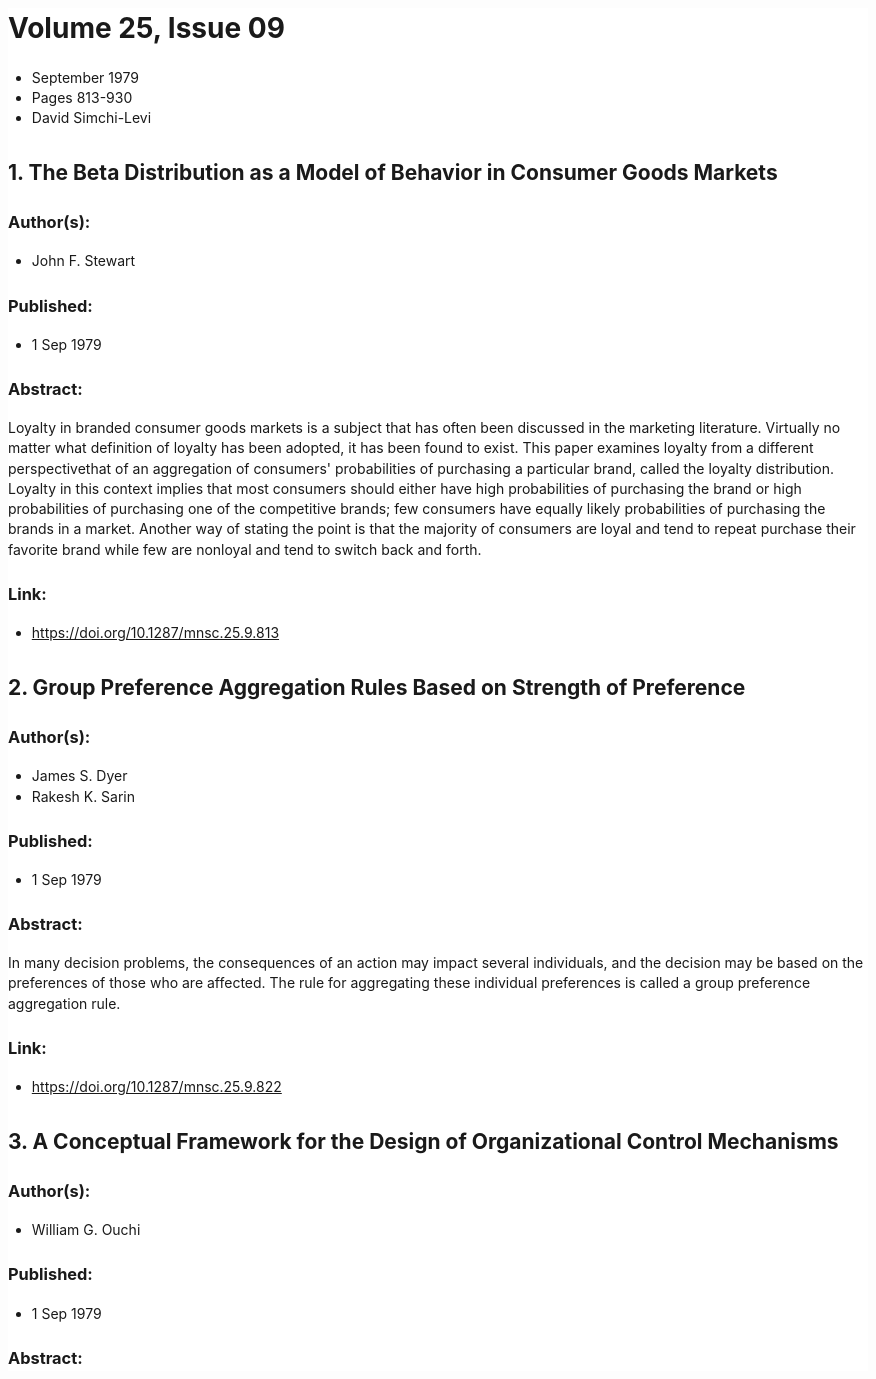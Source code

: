 # Volume 25, Issue 09
- September 1979
- Pages 813-930
- David Simchi-Levi

## 1. The Beta Distribution as a Model of Behavior in Consumer Goods Markets
### Author(s):
- John F. Stewart
### Published:
- 1 Sep 1979
### Abstract:
Loyalty in branded consumer goods markets is a subject that has often been discussed in the marketing literature. Virtually no matter what definition of loyalty has been adopted, it has been found to exist. This paper examines loyalty from a different perspectivethat of an aggregation of consumers' probabilities of purchasing a particular brand, called the loyalty distribution. Loyalty in this context implies that most consumers should either have high probabilities of purchasing the brand or high probabilities of purchasing one of the competitive brands; few consumers have equally likely probabilities of purchasing the brands in a market. Another way of stating the point is that the majority of consumers are loyal and tend to repeat purchase their favorite brand while few are nonloyal and tend to switch back and forth.
### Link:
- https://doi.org/10.1287/mnsc.25.9.813

## 2. Group Preference Aggregation Rules Based on Strength of Preference
### Author(s):
- James S. Dyer
- Rakesh K. Sarin
### Published:
- 1 Sep 1979
### Abstract:
In many decision problems, the consequences of an action may impact several individuals, and the decision may be based on the preferences of those who are affected. The rule for aggregating these individual preferences is called a group preference aggregation rule.
### Link:
- https://doi.org/10.1287/mnsc.25.9.822

## 3. A Conceptual Framework for the Design of Organizational Control Mechanisms
### Author(s):
- William G. Ouchi
### Published:
- 1 Sep 1979
### Abstract: